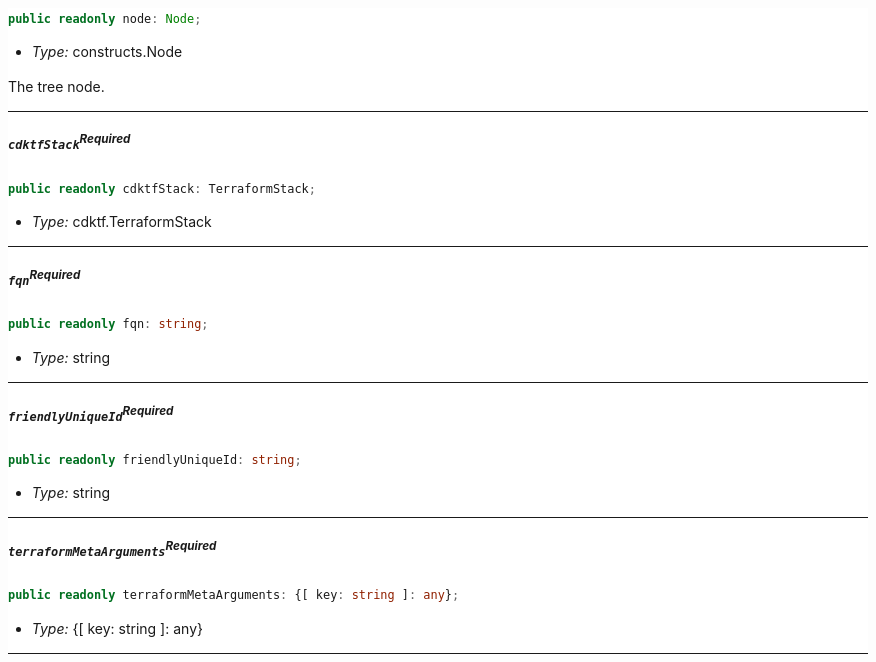 ```typescript
public readonly node: Node;
```

- *Type:* constructs.Node

The tree node.

---

##### `cdktfStack`<sup>Required</sup> <a name="cdktfStack" id="@cdktf/provider-vault.dataVaultIdentityOidcClientCreds.DataVaultIdentityOidcClientCreds.property.cdktfStack"></a>

```typescript
public readonly cdktfStack: TerraformStack;
```

- *Type:* cdktf.TerraformStack

---

##### `fqn`<sup>Required</sup> <a name="fqn" id="@cdktf/provider-vault.dataVaultIdentityOidcClientCreds.DataVaultIdentityOidcClientCreds.property.fqn"></a>

```typescript
public readonly fqn: string;
```

- *Type:* string

---

##### `friendlyUniqueId`<sup>Required</sup> <a name="friendlyUniqueId" id="@cdktf/provider-vault.dataVaultIdentityOidcClientCreds.DataVaultIdentityOidcClientCreds.property.friendlyUniqueId"></a>

```typescript
public readonly friendlyUniqueId: string;
```

- *Type:* string

---

##### `terraformMetaArguments`<sup>Required</sup> <a name="terraformMetaArguments" id="@cdktf/provider-vault.dataVaultIdentityOidcClientCreds.DataVaultIdentityOidcClientCreds.property.terraformMetaArguments"></a>

```typescript
public readonly terraformMetaArguments: {[ key: string ]: any};
```

- *Type:* {[ key: string ]: any}

---
